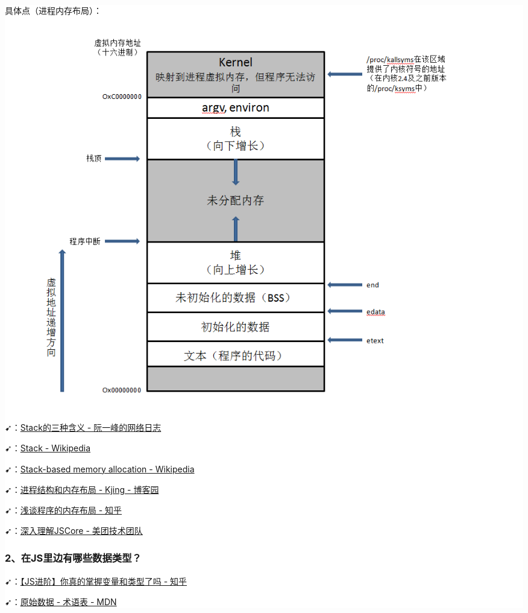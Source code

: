 具体点（进程内存布局）：

![进程内存布局](assets/img/2020-05-19-21-06-11.png)

➹：[Stack的三种含义 - 阮一峰的网络日志](https://www.ruanyifeng.com/blog/2013/11/stack.html)

➹：[Stack - Wikipedia](https://en.wikipedia.org/wiki/Stack)

➹：[Stack-based memory allocation - Wikipedia](https://en.wikipedia.org/wiki/Stack-based_memory_allocation)

➹：[进程结构和内存布局 - Kjing - 博客园](https://www.cnblogs.com/jingyg/p/5069964.html)

➹：[浅谈程序的内存布局 - 知乎](https://zhuanlan.zhihu.com/p/77122692)

➹：[深入理解JSCore - 美团技术团队](https://tech.meituan.com/2018/08/23/deep-understanding-of-jscore.html)

### 2、在JS里边有哪些数据类型？

➹：[【JS进阶】你真的掌握变量和类型了吗 - 知乎](https://zhuanlan.zhihu.com/p/67243929)

➹：[原始数据 - 术语表 - MDN](https://developer.mozilla.org/zh-CN/docs/Glossary/Primitive)
